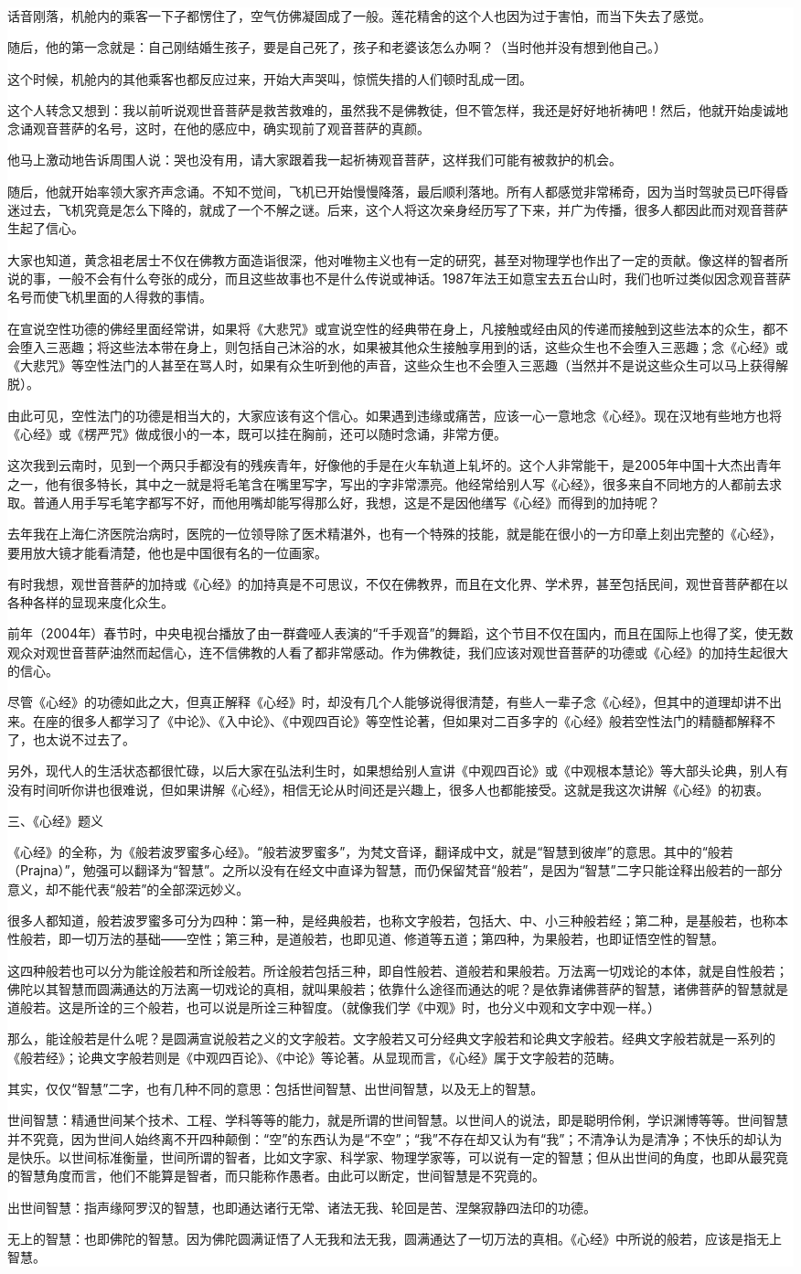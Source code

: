 话音刚落，机舱内的乘客一下子都愣住了，空气仿佛凝固成了一般。莲花精舍的这个人也因为过于害怕，而当下失去了感觉。

随后，他的第一念就是：自己刚结婚生孩子，要是自己死了，孩子和老婆该怎么办啊？（当时他并没有想到他自己。）

这个时候，机舱内的其他乘客也都反应过来，开始大声哭叫，惊慌失措的人们顿时乱成一团。

这个人转念又想到：我以前听说观世音菩萨是救苦救难的，虽然我不是佛教徒，但不管怎样，我还是好好地祈祷吧！然后，他就开始虔诚地念诵观音菩萨的名号，这时，在他的感应中，确实现前了观音菩萨的真颜。

他马上激动地告诉周围人说：哭也没有用，请大家跟着我一起祈祷观音菩萨，这样我们可能有被救护的机会。

随后，他就开始率领大家齐声念诵。不知不觉间，飞机已开始慢慢降落，最后顺利落地。所有人都感觉非常稀奇，因为当时驾驶员已吓得昏迷过去，飞机究竟是怎么下降的，就成了一个不解之谜。后来，这个人将这次亲身经历写了下来，并广为传播，很多人都因此而对观音菩萨生起了信心。

大家也知道，黄念祖老居士不仅在佛教方面造诣很深，他对唯物主义也有一定的研究，甚至对物理学也作出了一定的贡献。像这样的智者所说的事，一般不会有什么夸张的成分，而且这些故事也不是什么传说或神话。1987年法王如意宝去五台山时，我们也听过类似因念观音菩萨名号而使飞机里面的人得救的事情。

在宣说空性功德的佛经里面经常讲，如果将《大悲咒》或宣说空性的经典带在身上，凡接触或经由风的传递而接触到这些法本的众生，都不会堕入三恶趣；将这些法本带在身上，则包括自己沐浴的水，如果被其他众生接触享用到的话，这些众生也不会堕入三恶趣；念《心经》或《大悲咒》等空性法门的人甚至在骂人时，如果有众生听到他的声音，这些众生也不会堕入三恶趣（当然并不是说这些众生可以马上获得解脱）。

由此可见，空性法门的功德是相当大的，大家应该有这个信心。如果遇到违缘或痛苦，应该一心一意地念《心经》。现在汉地有些地方也将《心经》或《楞严咒》做成很小的一本，既可以挂在胸前，还可以随时念诵，非常方便。

这次我到云南时，见到一个两只手都没有的残疾青年，好像他的手是在火车轨道上轧坏的。这个人非常能干，是2005年中国十大杰出青年之一，他有很多特长，其中之一就是将毛笔含在嘴里写字，写出的字非常漂亮。他经常给别人写《心经》，很多来自不同地方的人都前去求取。普通人用手写毛笔字都写不好，而他用嘴却能写得那么好，我想，这是不是因他缮写《心经》而得到的加持呢？

去年我在上海仁济医院治病时，医院的一位领导除了医术精湛外，也有一个特殊的技能，就是能在很小的一方印章上刻出完整的《心经》，要用放大镜才能看清楚，他也是中国很有名的一位画家。

有时我想，观世音菩萨的加持或《心经》的加持真是不可思议，不仅在佛教界，而且在文化界、学术界，甚至包括民间，观世音菩萨都在以各种各样的显现来度化众生。

前年（2004年）春节时，中央电视台播放了由一群聋哑人表演的“千手观音”的舞蹈，这个节目不仅在国内，而且在国际上也得了奖，使无数观众对观世音菩萨油然而起信心，连不信佛教的人看了都非常感动。作为佛教徒，我们应该对观世音菩萨的功德或《心经》的加持生起很大的信心。

尽管《心经》的功德如此之大，但真正解释《心经》时，却没有几个人能够说得很清楚，有些人一辈子念《心经》，但其中的道理却讲不出来。在座的很多人都学习了《中论》、《入中论》、《中观四百论》等空性论著，但如果对二百多字的《心经》般若空性法门的精髓都解释不了，也太说不过去了。

另外，现代人的生活状态都很忙碌，以后大家在弘法利生时，如果想给别人宣讲《中观四百论》或《中观根本慧论》等大部头论典，别人有没有时间听你讲也很难说，但如果讲解《心经》，相信无论从时间还是兴趣上，很多人也都能接受。这就是我这次讲解《心经》的初衷。

三、《心经》题义

《心经》的全称，为《般若波罗蜜多心经》。“般若波罗蜜多”，为梵文音译，翻译成中文，就是“智慧到彼岸”的意思。其中的“般若（Prajna）”，勉强可以翻译为“智慧”。之所以没有在经文中直译为智慧，而仍保留梵音“般若”，是因为“智慧”二字只能诠释出般若的一部分意义，却不能代表“般若”的全部深远妙义。

很多人都知道，般若波罗蜜多可分为四种：第一种，是经典般若，也称文字般若，包括大、中、小三种般若经；第二种，是基般若，也称本性般若，即一切万法的基础——空性；第三种，是道般若，也即见道、修道等五道；第四种，为果般若，也即证悟空性的智慧。

这四种般若也可以分为能诠般若和所诠般若。所诠般若包括三种，即自性般若、道般若和果般若。万法离一切戏论的本体，就是自性般若；佛陀以其智慧而圆满通达的万法离一切戏论的真相，就叫果般若；依靠什么途径而通达的呢？是依靠诸佛菩萨的智慧，诸佛菩萨的智慧就是道般若。这是所诠的三个般若，也可以说是所诠三种智度。（就像我们学《中观》时，也分义中观和文字中观一样。）

那么，能诠般若是什么呢？是圆满宣说般若之义的文字般若。文字般若又可分经典文字般若和论典文字般若。经典文字般若就是一系列的《般若经》；论典文字般若则是《中观四百论》、《中论》等论著。从显现而言，《心经》属于文字般若的范畴。

其实，仅仅“智慧”二字，也有几种不同的意思：包括世间智慧、出世间智慧，以及无上的智慧。

世间智慧：精通世间某个技术、工程、学科等等的能力，就是所谓的世间智慧。以世间人的说法，即是聪明伶俐，学识渊博等等。世间智慧并不究竟，因为世间人始终离不开四种颠倒：“空”的东西认为是“不空”；“我”不存在却又认为有“我”；不清净认为是清净；不快乐的却认为是快乐。以世间标准衡量，世间所谓的智者，比如文字家、科学家、物理学家等，可以说有一定的智慧；但从出世间的角度，也即从最究竟的智慧角度而言，他们不能算是智者，而只能称作愚者。由此可以断定，世间智慧是不究竟的。

出世间智慧：指声缘阿罗汉的智慧，也即通达诸行无常、诸法无我、轮回是苦、涅槃寂静四法印的功德。

无上的智慧：也即佛陀的智慧。因为佛陀圆满证悟了人无我和法无我，圆满通达了一切万法的真相。《心经》中所说的般若，应该是指无上智慧。
